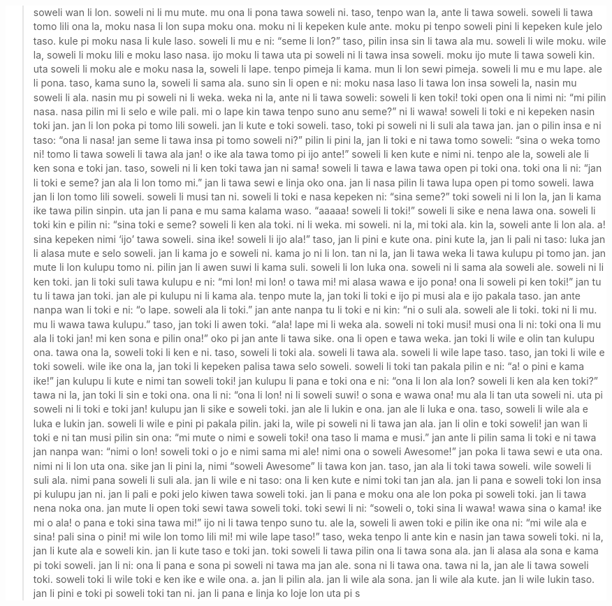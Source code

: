 > soweli wan li lon. soweli ni li mu mute. mu ona li pona tawa soweli ni. taso, tenpo wan la, ante li tawa soweli. soweli li tawa tomo lili ona la, moku nasa li lon supa moku ona. moku ni li kepeken kule ante. moku pi tenpo soweli pini li kepeken kule jelo taso. kule pi moku nasa li kule laso. soweli li mu e ni: “seme li lon?” taso, pilin insa sin li tawa ala mu. soweli li wile moku. wile la, soweli li moku lili e moku laso nasa. ijo moku li tawa uta pi soweli ni li tawa insa soweli. moku ijo mute li tawa soweli kin. uta soweli li moku ale e moku nasa la, soweli li lape. tenpo pimeja li kama. mun li lon sewi pimeja. soweli li mu e mu lape. ale li pona. taso, kama suno la, soweli li sama ala. suno sin li open e ni: moku nasa laso li tawa lon insa soweli la, nasin mu soweli li ala. nasin mu pi soweli ni li weka. weka ni la, ante ni li tawa soweli: soweli li ken toki! toki open ona li nimi ni: “mi pilin nasa. nasa pilin mi li selo e wile pali. mi o lape kin tawa tenpo suno anu seme?” ni li wawa! soweli li toki e ni kepeken nasin toki jan. jan li lon poka pi tomo lili soweli. jan li kute e toki soweli. taso, toki pi soweli ni li suli ala tawa jan. jan o pilin insa e ni taso: “ona li nasa! jan seme li tawa insa pi tomo soweli ni?” pilin li pini la, jan li toki e ni tawa tomo soweli: “sina o weka tomo ni! tomo li tawa soweli li tawa ala jan! o ike ala tawa tomo pi ijo ante!” soweli li ken kute e nimi ni. tenpo ale la, soweli ale li ken sona e toki jan. taso, soweli ni li ken toki tawa jan ni sama! soweli li tawa e lawa tawa open pi toki ona. toki ona li ni: “jan li toki e seme? jan ala li lon tomo mi.” jan li tawa sewi e linja oko ona. jan li nasa pilin li tawa lupa open pi tomo soweli. lawa jan li lon tomo lili soweli. soweli li musi tan ni. soweli li toki e nasa kepeken ni: “sina seme?” toki soweli ni li lon la, jan li kama ike tawa pilin sinpin. uta jan li pana e mu sama kalama waso. “aaaaa! soweli li toki!” soweli li sike e nena lawa ona. soweli li toki kin e pilin ni: “sina toki e seme? soweli li ken ala toki. ni li weka. mi soweli. ni la, mi toki ala. kin la, soweli ante li lon ala. a! sina kepeken nimi ‘ijo’ tawa soweli. sina ike! soweli li ijo ala!” taso, jan li pini e kute ona. pini kute la, jan li pali ni taso: luka jan li alasa mute e selo soweli. jan li kama jo e soweli ni. kama jo ni li lon. tan ni la, jan li tawa weka li tawa kulupu pi tomo jan. jan mute li lon kulupu tomo ni. pilin jan li awen suwi li kama suli. soweli li lon luka ona. soweli ni li sama ala soweli ale. soweli ni li ken toki. jan li toki suli tawa kulupu e ni: “mi lon! mi lon! o tawa mi! mi alasa wawa e ijo pona! ona li soweli pi ken toki!” jan tu tu li tawa jan toki. jan ale pi kulupu ni li kama ala. tenpo mute la, jan toki li toki e ijo pi musi ala e ijo pakala taso. jan ante nanpa wan li toki e ni: “o lape. soweli ala li toki.” jan ante nanpa tu li toki e ni kin: “ni o suli ala. soweli ale li toki. toki ni li mu. mu li wawa tawa kulupu.” taso, jan toki li awen toki. “ala! lape mi li weka ala. soweli ni toki musi! musi ona li ni: toki ona li mu ala li toki jan! mi ken sona e pilin ona!” oko pi jan ante li tawa sike. ona li open e tawa weka. jan toki li wile e olin tan kulupu ona. tawa ona la, soweli toki li ken e ni. taso, soweli li toki ala. soweli li tawa ala. soweli li wile lape taso. taso, jan toki li wile e toki soweli. wile ike ona la, jan toki li kepeken palisa tawa selo soweli. soweli li toki tan pakala pilin e ni: “a! o pini e kama ike!” jan kulupu li kute e nimi tan soweli toki! jan kulupu li pana e toki ona e ni: “ona li lon ala lon? soweli li ken ala ken toki?” tawa ni la, jan toki li sin e toki ona. ona li ni: “ona li lon! ni li soweli suwi! o sona e wawa ona! mu ala li tan uta soweli ni. uta pi soweli ni li toki e toki jan! kulupu jan li sike e soweli toki. jan ale li lukin e ona. jan ale li luka e ona. taso, soweli li wile ala e luka e lukin jan. soweli li wile e pini pi pakala pilin. jaki la, wile pi soweli ni li tawa jan ala. jan li olin e toki soweli! jan wan li toki e ni tan musi pilin sin ona: “mi mute o nimi e soweli toki! ona taso li mama e musi.” jan ante li pilin sama li toki e ni tawa jan nanpa wan: “nimi o lon! soweli toki o jo e nimi sama mi ale! nimi ona o soweli Awesome!” jan poka li tawa sewi e uta ona. nimi ni li lon uta ona. sike jan li pini la, nimi “soweli Awesome” li tawa kon jan. taso, jan ala li toki tawa soweli. wile soweli li suli ala. nimi pana soweli li suli ala. jan li wile e ni taso: ona li ken kute e nimi toki tan jan ala. jan li pana e soweli toki lon insa pi kulupu jan ni. jan li pali e poki jelo kiwen tawa soweli toki. jan li pana e moku ona ale lon poka pi soweli toki. jan li tawa nena noka ona. jan mute li open toki sewi tawa soweli toki. toki sewi li ni: “soweli o, toki sina li wawa! wawa sina o kama! ike mi o ala! o pana e toki sina tawa mi!” ijo ni li tawa tenpo suno tu. ale la, soweli li awen toki e pilin ike ona ni: “mi wile ala e sina! pali sina o pini! mi wile lon tomo lili mi! mi wile lape taso!” taso, weka tenpo li ante kin e nasin jan tawa soweli toki. ni la, jan li kute ala e soweli kin. jan li kute taso e toki jan. toki soweli li tawa pilin ona li tawa sona ala. jan li alasa ala sona e kama pi toki soweli. jan li ni: ona li pana e sona pi soweli ni tawa ma jan ale. sona ni li tawa ona. tawa ni la, jan ale li tawa soweli toki. soweli toki li wile toki e ken ike e wile ona. a. jan li pilin ala. jan li wile ala sona. jan li wile ala kute. jan li wile lukin taso. jan li pini e toki pi soweli toki tan ni. jan li pana e linja ko loje lon uta pi s